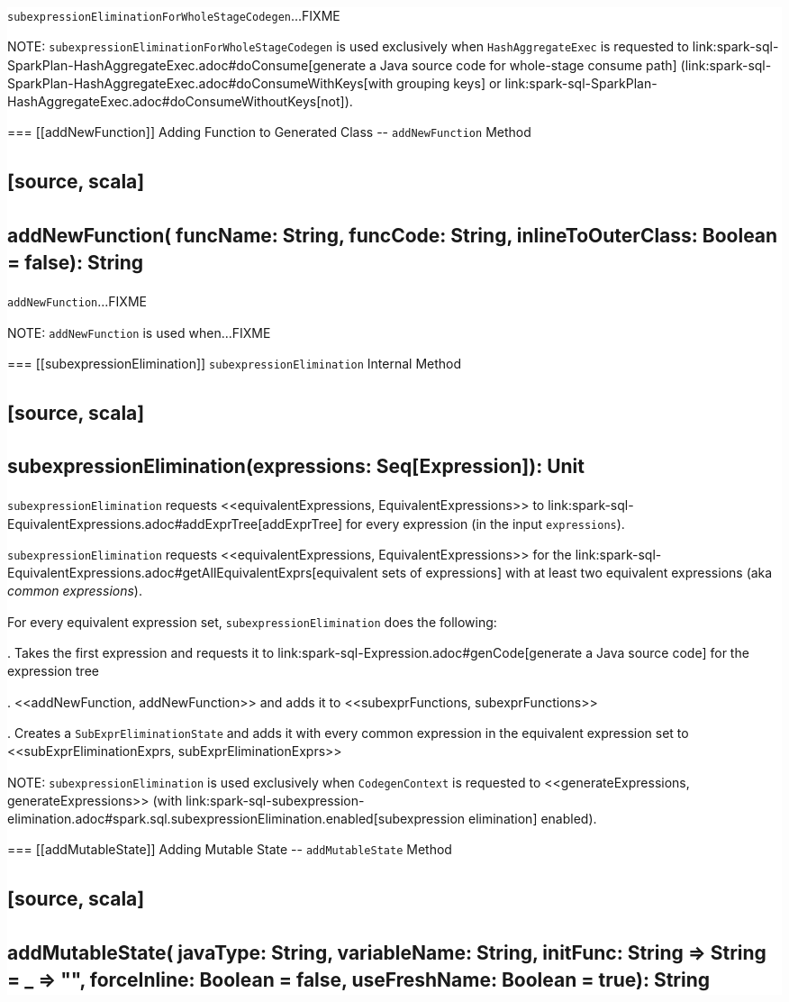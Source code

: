 `subexpressionEliminationForWholeStageCodegen`...FIXME

NOTE: `subexpressionEliminationForWholeStageCodegen` is used exclusively when `HashAggregateExec` is requested to link:spark-sql-SparkPlan-HashAggregateExec.adoc#doConsume[generate a Java source code for whole-stage consume path] (link:spark-sql-SparkPlan-HashAggregateExec.adoc#doConsumeWithKeys[with grouping keys] or link:spark-sql-SparkPlan-HashAggregateExec.adoc#doConsumeWithoutKeys[not]).

=== [[addNewFunction]] Adding Function to Generated Class -- `addNewFunction` Method

[source, scala]
----
addNewFunction(
  funcName: String,
  funcCode: String,
  inlineToOuterClass: Boolean = false): String
----

`addNewFunction`...FIXME

NOTE: `addNewFunction` is used when...FIXME

=== [[subexpressionElimination]] `subexpressionElimination` Internal Method

[source, scala]
----
subexpressionElimination(expressions: Seq[Expression]): Unit
----

`subexpressionElimination` requests <<equivalentExpressions, EquivalentExpressions>> to link:spark-sql-EquivalentExpressions.adoc#addExprTree[addExprTree] for every expression (in the input `expressions`).

`subexpressionElimination` requests <<equivalentExpressions, EquivalentExpressions>> for the link:spark-sql-EquivalentExpressions.adoc#getAllEquivalentExprs[equivalent sets of expressions] with at least two equivalent expressions (aka _common expressions_).

For every equivalent expression set, `subexpressionElimination` does the following:

. Takes the first expression and requests it to link:spark-sql-Expression.adoc#genCode[generate a Java source code] for the expression tree

. <<addNewFunction, addNewFunction>> and adds it to <<subexprFunctions, subexprFunctions>>

. Creates a `SubExprEliminationState` and adds it with every common expression in the equivalent expression set to <<subExprEliminationExprs, subExprEliminationExprs>>

NOTE: `subexpressionElimination` is used exclusively when `CodegenContext` is requested to <<generateExpressions, generateExpressions>> (with link:spark-sql-subexpression-elimination.adoc#spark.sql.subexpressionElimination.enabled[subexpression elimination] enabled).

=== [[addMutableState]] Adding Mutable State -- `addMutableState` Method

[source, scala]
----
addMutableState(
  javaType: String,
  variableName: String,
  initFunc: String => String = _ => "",
  forceInline: Boolean = false,
  useFreshName: Boolean = true): String
----

